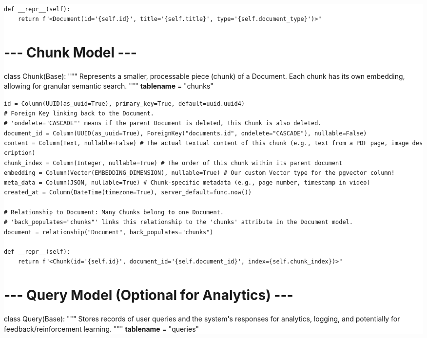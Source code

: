     def __repr__(self):
        return f"<Document(id='{self.id}', title='{self.title}', type='{self.document_type}')>"


# --- Chunk Model ---
class Chunk(Base):
    """
    Represents a smaller, processable piece (chunk) of a Document.
    Each chunk has its own embedding, allowing for granular semantic search.
    """
    __tablename__ = "chunks"

    id = Column(UUID(as_uuid=True), primary_key=True, default=uuid.uuid4)
    # Foreign Key linking back to the Document.
    # 'ondelete="CASCADE"' means if the parent Document is deleted, this Chunk is also deleted.
    document_id = Column(UUID(as_uuid=True), ForeignKey("documents.id", ondelete="CASCADE"), nullable=False)
    content = Column(Text, nullable=False) # The actual textual content of this chunk (e.g., text from a PDF page, image description)
    chunk_index = Column(Integer, nullable=True) # The order of this chunk within its parent document
    embedding = Column(Vector(EMBEDDING_DIMENSION), nullable=True) # Our custom Vector type for the pgvector column!
    meta_data = Column(JSON, nullable=True) # Chunk-specific metadata (e.g., page number, timestamp in video)
    created_at = Column(DateTime(timezone=True), server_default=func.now())

    # Relationship to Document: Many Chunks belong to one Document.
    # 'back_populates="chunks"' links this relationship to the 'chunks' attribute in the Document model.
    document = relationship("Document", back_populates="chunks")

    def __repr__(self):
        return f"<Chunk(id='{self.id}', document_id='{self.document_id}', index={self.chunk_index})>"


# --- Query Model (Optional for Analytics) ---
class Query(Base):
    """
    Stores records of user queries and the system's responses for analytics, logging,
    and potentially for feedback/reinforcement learning.
    """ 
    __tablename__ = "queries"
